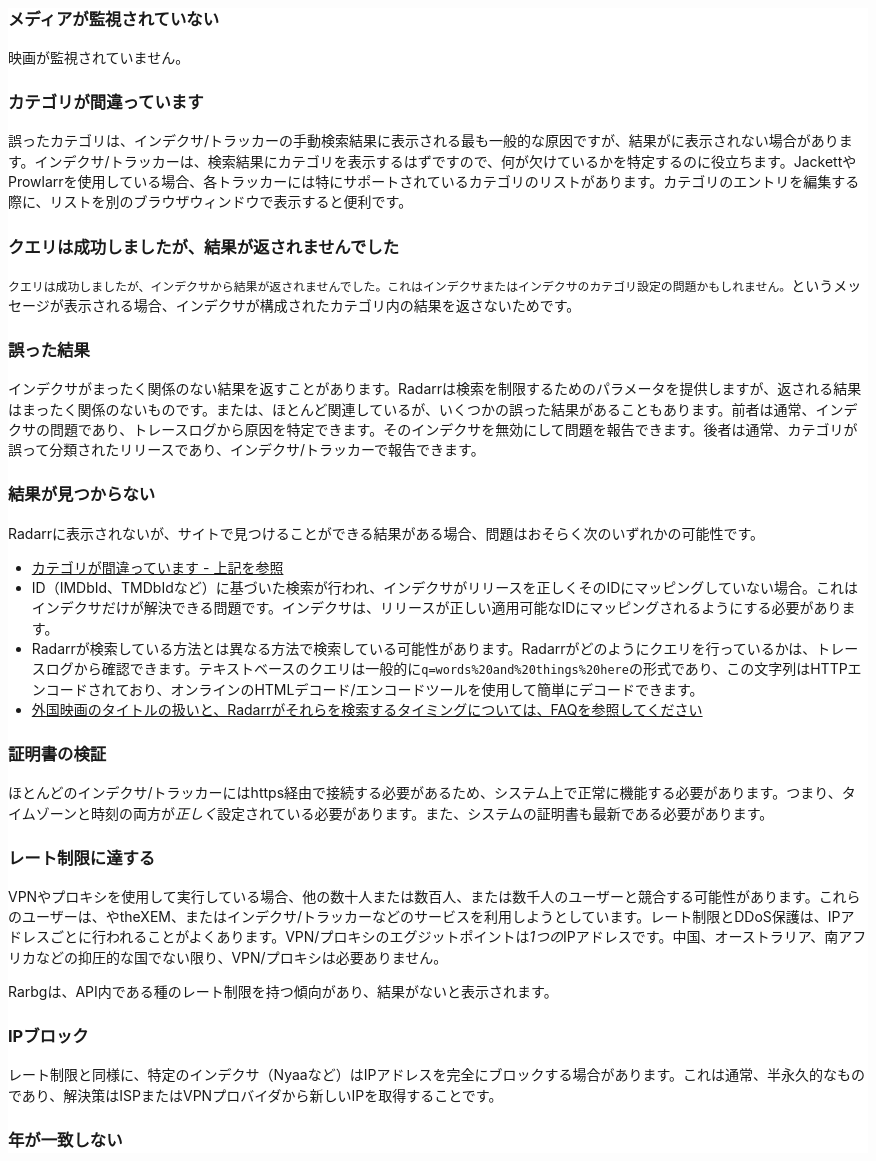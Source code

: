 ### メディアが監視されていない

映画が監視されていません。

### カテゴリが間違っています

誤ったカテゴリは、インデクサ/トラッカーの手動検索結果に表示される最も一般的な原因ですが、結果がに表示されない場合があります。インデクサ/トラッカーは、検索結果にカテゴリを表示するはずですので、何が欠けているかを特定するのに役立ちます。JackettやProwlarrを使用している場合、各トラッカーには特にサポートされているカテゴリのリストがあります。カテゴリのエントリを編集する際に、リストを別のブラウザウィンドウで表示すると便利です。

### クエリは成功しましたが、結果が返されませんでした

`クエリは成功しましたが、インデクサから結果が返されませんでした。これはインデクサまたはインデクサのカテゴリ設定の問題かもしれません。`というメッセージが表示される場合、インデクサが構成されたカテゴリ内の結果を返さないためです。

### 誤った結果

インデクサがまったく関係のない結果を返すことがあります。Radarrは検索を制限するためのパラメータを提供しますが、返される結果はまったく関係のないものです。または、ほとんど関連しているが、いくつかの誤った結果があることもあります。前者は通常、インデクサの問題であり、トレースログから原因を特定できます。そのインデクサを無効にして問題を報告できます。後者は通常、カテゴリが誤って分類されたリリースであり、インデクサ/トラッカーで報告できます。

### 結果が見つからない

Radarrに表示されないが、サイトで見つけることができる結果がある場合、問題はおそらく次のいずれかの可能性です。

- [カテゴリが間違っています - 上記を参照](#wrong-categories)
- ID（IMDbId、TMDbIdなど）に基づいた検索が行われ、インデクサがリリースを正しくそのIDにマッピングしていない場合。これはインデクサだけが解決できる問題です。インデクサは、リリースが正しい適用可能なIDにマッピングされるようにする必要があります。
- Radarrが検索している方法とは異なる方法で検索している可能性があります。Radarrがどのようにクエリを行っているかは、トレースログから確認できます。テキストベースのクエリは一般的に`q=words%20and%20things%20here`の形式であり、この文字列はHTTPエンコードされており、オンラインのHTMLデコード/エンコードツールを使用して簡単にデコードできます。
- [外国映画のタイトルの扱いと、Radarrがそれらを検索するタイミングについては、FAQを参照してください](/radarr/faq#how-does-radarr-handle-foreign-movies-or-foreign-titles)

### 証明書の検証

ほとんどのインデクサ/トラッカーにはhttps経由で接続する必要があるため、システム上で正常に機能する必要があります。つまり、タイムゾーンと時刻の両方が*正しく*設定されている必要があります。また、システムの証明書も最新である必要があります。

### レート制限に達する

VPNやプロキシを使用して実行している場合、他の数十人または数百人、または数千人のユーザーと競合する可能性があります。これらのユーザーは、やtheXEM、またはインデクサ/トラッカーなどのサービスを利用しようとしています。レート制限とDDoS保護は、IPアドレスごとに行われることがよくあります。VPN/プロキシのエグジットポイントは*1つの*IPアドレスです。中国、オーストラリア、南アフリカなどの抑圧的な国でない限り、VPN/プロキシは必要ありません。

Rarbgは、API内である種のレート制限を持つ傾向があり、結果がないと表示されます。

### IPブロック

レート制限と同様に、特定のインデクサ（Nyaaなど）はIPアドレスを完全にブロックする場合があります。これは通常、半永久的なものであり、解決策はISPまたはVPNプロバイダから新しいIPを取得することです。

### 年が一致しない
